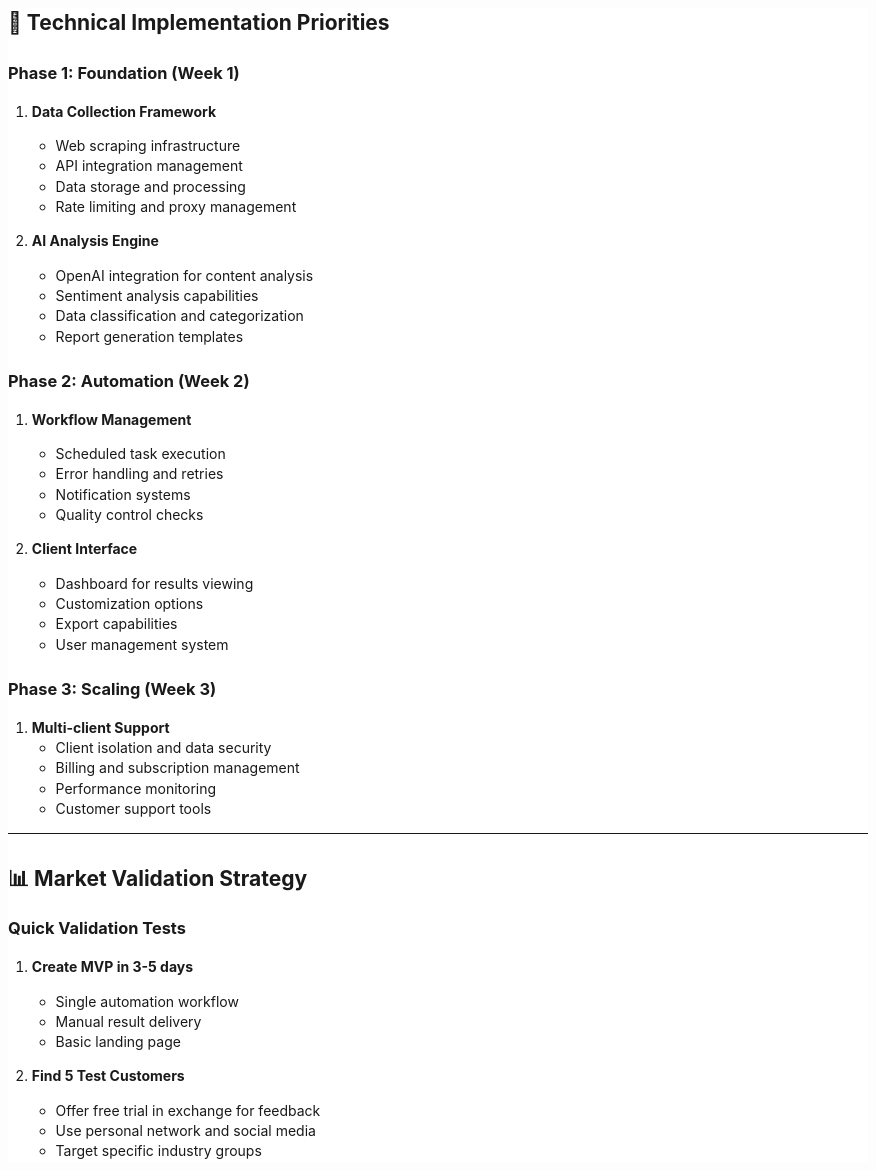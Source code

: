 
## 🔧 **Technical Implementation Priorities**

### **Phase 1: Foundation (Week 1)**
1. **Data Collection Framework**
   - Web scraping infrastructure
   - API integration management
   - Data storage and processing
   - Rate limiting and proxy management

2. **AI Analysis Engine**
   - OpenAI integration for content analysis
   - Sentiment analysis capabilities
   - Data classification and categorization
   - Report generation templates

### **Phase 2: Automation (Week 2)**
1. **Workflow Management**
   - Scheduled task execution
   - Error handling and retries
   - Notification systems
   - Quality control checks

2. **Client Interface**
   - Dashboard for results viewing
   - Customization options
   - Export capabilities
   - User management system

### **Phase 3: Scaling (Week 3)**
1. **Multi-client Support**
   - Client isolation and data security
   - Billing and subscription management
   - Performance monitoring
   - Customer support tools

---

## 📊 **Market Validation Strategy**

### **Quick Validation Tests**
1. **Create MVP in 3-5 days**
   - Single automation workflow
   - Manual result delivery
   - Basic landing page

2. **Find 5 Test Customers**
   - Offer free trial in exchange for feedback
   - Use personal network and social media
   - Target specific industry groups
